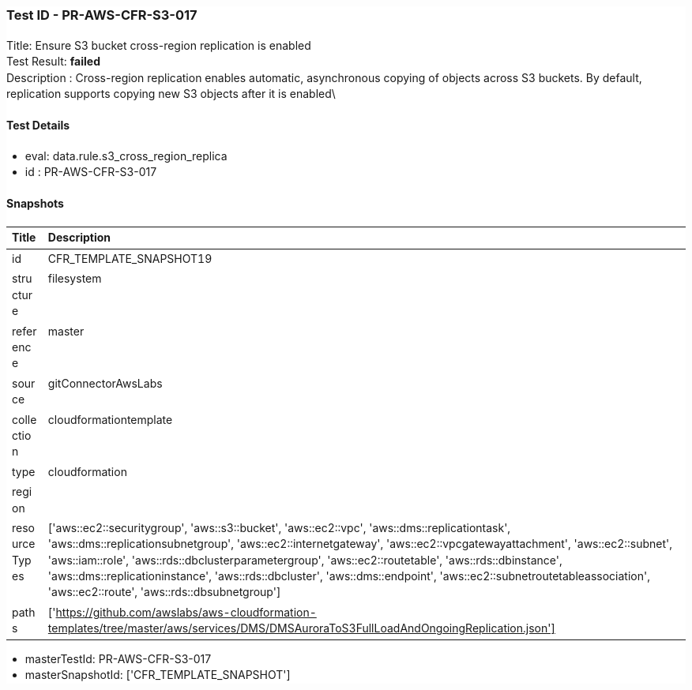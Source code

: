 
### Test ID - PR-AWS-CFR-S3-017
Title: Ensure S3 bucket cross-region replication is enabled\
Test Result: **failed**\
Description : Cross-region replication enables automatic, asynchronous copying of objects across S3 buckets. By default, replication supports copying new S3 objects after it is enabled\

#### Test Details
- eval: data.rule.s3_cross_region_replica
- id : PR-AWS-CFR-S3-017

#### Snapshots
| Title         | Description                                                                                                                                                                                                                                                                                                                                                                                                                                                                                     |
|:--------------|:------------------------------------------------------------------------------------------------------------------------------------------------------------------------------------------------------------------------------------------------------------------------------------------------------------------------------------------------------------------------------------------------------------------------------------------------------------------------------------------------|
| id            | CFR_TEMPLATE_SNAPSHOT19                                                                                                                                                                                                                                                                                                                                                                                                                                                                         |
| structure     | filesystem                                                                                                                                                                                                                                                                                                                                                                                                                                                                                      |
| reference     | master                                                                                                                                                                                                                                                                                                                                                                                                                                                                                          |
| source        | gitConnectorAwsLabs                                                                                                                                                                                                                                                                                                                                                                                                                                                                             |
| collection    | cloudformationtemplate                                                                                                                                                                                                                                                                                                                                                                                                                                                                          |
| type          | cloudformation                                                                                                                                                                                                                                                                                                                                                                                                                                                                                  |
| region        |                                                                                                                                                                                                                                                                                                                                                                                                                                                                                                 |
| resourceTypes | ['aws::ec2::securitygroup', 'aws::s3::bucket', 'aws::ec2::vpc', 'aws::dms::replicationtask', 'aws::dms::replicationsubnetgroup', 'aws::ec2::internetgateway', 'aws::ec2::vpcgatewayattachment', 'aws::ec2::subnet', 'aws::iam::role', 'aws::rds::dbclusterparametergroup', 'aws::ec2::routetable', 'aws::rds::dbinstance', 'aws::dms::replicationinstance', 'aws::rds::dbcluster', 'aws::dms::endpoint', 'aws::ec2::subnetroutetableassociation', 'aws::ec2::route', 'aws::rds::dbsubnetgroup'] |
| paths         | ['https://github.com/awslabs/aws-cloudformation-templates/tree/master/aws/services/DMS/DMSAuroraToS3FullLoadAndOngoingReplication.json']                                                                                                                                                                                                                                                                                                                                                        |

- masterTestId: PR-AWS-CFR-S3-017
- masterSnapshotId: ['CFR_TEMPLATE_SNAPSHOT']